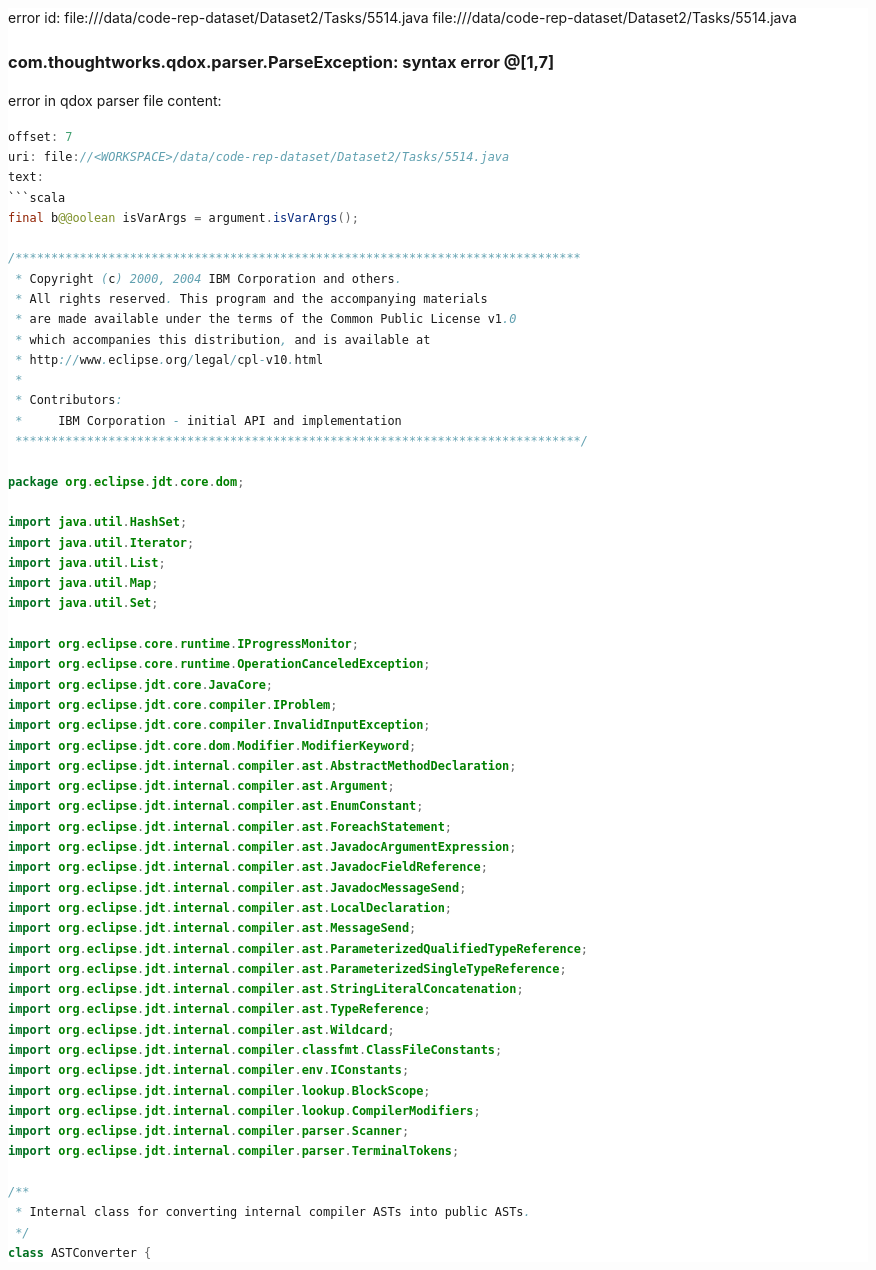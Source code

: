 error id: file://<WORKSPACE>/data/code-rep-dataset/Dataset2/Tasks/5514.java
file://<WORKSPACE>/data/code-rep-dataset/Dataset2/Tasks/5514.java
### com.thoughtworks.qdox.parser.ParseException: syntax error @[1,7]

error in qdox parser
file content:
```java
offset: 7
uri: file://<WORKSPACE>/data/code-rep-dataset/Dataset2/Tasks/5514.java
text:
```scala
final b@@oolean isVarArgs = argument.isVarArgs();

/*******************************************************************************
 * Copyright (c) 2000, 2004 IBM Corporation and others.
 * All rights reserved. This program and the accompanying materials 
 * are made available under the terms of the Common Public License v1.0
 * which accompanies this distribution, and is available at
 * http://www.eclipse.org/legal/cpl-v10.html
 * 
 * Contributors:
 *     IBM Corporation - initial API and implementation
 *******************************************************************************/

package org.eclipse.jdt.core.dom;

import java.util.HashSet;
import java.util.Iterator;
import java.util.List;
import java.util.Map;
import java.util.Set;

import org.eclipse.core.runtime.IProgressMonitor;
import org.eclipse.core.runtime.OperationCanceledException;
import org.eclipse.jdt.core.JavaCore;
import org.eclipse.jdt.core.compiler.IProblem;
import org.eclipse.jdt.core.compiler.InvalidInputException;
import org.eclipse.jdt.core.dom.Modifier.ModifierKeyword;
import org.eclipse.jdt.internal.compiler.ast.AbstractMethodDeclaration;
import org.eclipse.jdt.internal.compiler.ast.Argument;
import org.eclipse.jdt.internal.compiler.ast.EnumConstant;
import org.eclipse.jdt.internal.compiler.ast.ForeachStatement;
import org.eclipse.jdt.internal.compiler.ast.JavadocArgumentExpression;
import org.eclipse.jdt.internal.compiler.ast.JavadocFieldReference;
import org.eclipse.jdt.internal.compiler.ast.JavadocMessageSend;
import org.eclipse.jdt.internal.compiler.ast.LocalDeclaration;
import org.eclipse.jdt.internal.compiler.ast.MessageSend;
import org.eclipse.jdt.internal.compiler.ast.ParameterizedQualifiedTypeReference;
import org.eclipse.jdt.internal.compiler.ast.ParameterizedSingleTypeReference;
import org.eclipse.jdt.internal.compiler.ast.StringLiteralConcatenation;
import org.eclipse.jdt.internal.compiler.ast.TypeReference;
import org.eclipse.jdt.internal.compiler.ast.Wildcard;
import org.eclipse.jdt.internal.compiler.classfmt.ClassFileConstants;
import org.eclipse.jdt.internal.compiler.env.IConstants;
import org.eclipse.jdt.internal.compiler.lookup.BlockScope;
import org.eclipse.jdt.internal.compiler.lookup.CompilerModifiers;
import org.eclipse.jdt.internal.compiler.parser.Scanner;
import org.eclipse.jdt.internal.compiler.parser.TerminalTokens;

/**
 * Internal class for converting internal compiler ASTs into public ASTs.
 */
class ASTConverter {
```